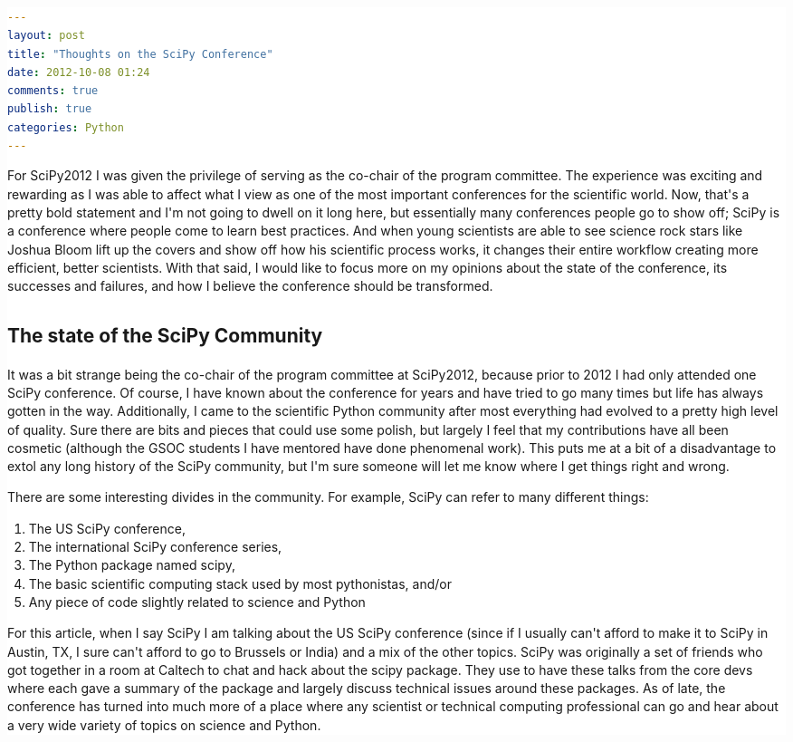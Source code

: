 ```yaml
---
layout: post
title: "Thoughts on the SciPy Conference"
date: 2012-10-08 01:24
comments: true
publish: true
categories: Python
---
```


For SciPy2012 I was given the privilege of serving as the co-chair of the
program committee.  The experience was exciting and rewarding as I was able to
affect what I view as one of the most important conferences for the scientific
world. Now, that's a pretty bold statement and I'm not going to dwell on it
long here, but essentially many conferences people go to show off;
SciPy is a conference where people come to learn best practices.  And when young
scientists are able to see science rock stars like Joshua Bloom lift up the
covers and show off how his scientific process works, it changes their entire
workflow creating more efficient, better scientists. With that said, I would
like to focus more on my opinions about the state of the conference, its
successes and failures, and how I believe the conference should be transformed.

## The state of the SciPy Community

It was a bit strange being the co-chair of the program committee at SciPy2012,
because prior to 2012 I had only attended one SciPy conference.  Of course, I
have known about the conference for years and have tried to go many times but
life has always gotten in the way.  Additionally, I came to the scientific
Python community after most everything had evolved to a pretty high level of
quality.  Sure there are bits and pieces that could use some polish, but
largely I feel that my contributions have all been cosmetic (although the GSOC
students I have mentored have done phenomenal work). This puts me at a bit of a
disadvantage to extol any long history of the SciPy community, but I'm sure
someone will let me know where I get things right and wrong.

There are some interesting divides in the community.  For example, SciPy can
refer to many different things:

1. The US SciPy conference,
2. The international SciPy conference series,
3. The Python package named scipy,
4. The basic scientific computing stack used by most pythonistas, and/or
5. Any piece of code slightly related to science and Python

For this article, when I say SciPy I am talking about the US SciPy conference
(since if I usually can't afford to make it to SciPy in Austin, TX, I sure
can't afford to go to Brussels or India) and a mix of the other topics.  SciPy
was originally a set of friends who got together in a room at Caltech to chat
and hack about the scipy package.  They use to have these talks from the core
devs where each gave a summary of the package and largely discuss technical
issues around these packages.  As of late, the conference has turned into much
more of a place where any scientist or technical computing professional can go
and hear about a very wide variety of topics on science and Python.
